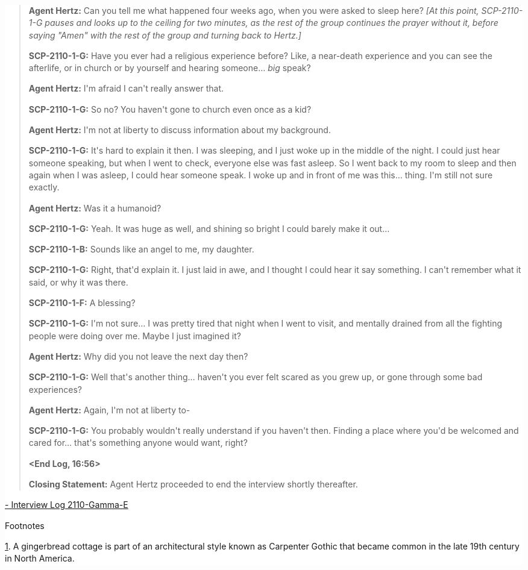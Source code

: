 > **Agent Hertz:** Can you tell me what happened four weeks ago, when you were asked to sleep here? _\[At this point, SCP-2110-1-G pauses and looks up to the ceiling for two minutes, as the rest of the group continues the prayer without it, before saying "Amen" with the rest of the group and turning back to Hertz.\]_
> 
> **SCP-2110-1-G:** Have you ever had a religious experience before? Like, a near-death experience and you can see the afterlife, or in church or by yourself and hearing someone… _big_ speak?
> 
> **Agent Hertz:** I'm afraid I can't really answer that.
> 
> **SCP-2110-1-G:** So no? You haven't gone to church even once as a kid?
> 
> **Agent Hertz:** I'm not at liberty to discuss information about my background.
> 
> **SCP-2110-1-G:** It's hard to explain it then. I was sleeping, and I just woke up in the middle of the night. I could just hear someone speaking, but when I went to check, everyone else was fast asleep. So I went back to my room to sleep and then again when I was asleep, I could hear someone speak. I woke up and in front of me was this… thing. I'm still not sure exactly.
> 
> **Agent Hertz:** Was it a humanoid?
> 
> **SCP-2110-1-G:** Yeah. It was huge as well, and shining so bright I could barely make it out…
> 
> **SCP-2110-1-B:** Sounds like an angel to me, my daughter.
> 
> **SCP-2110-1-G:** Right, that'd explain it. I just laid in awe, and I thought I could hear it say something. I can't remember what it said, or why it was there.
> 
> **SCP-2110-1-F:** A blessing?
> 
> **SCP-2110-1-G:** I'm not sure… I was pretty tired that night when I went to visit, and mentally drained from all the fighting people were doing over me. Maybe I just imagined it?
> 
> **Agent Hertz:** Why did you not leave the next day then?
> 
> **SCP-2110-1-G:** Well that's another thing… haven't you ever felt scared as you grew up, or gone through some bad experiences?
> 
> **Agent Hertz:** Again, I'm not at liberty to-
> 
> **SCP-2110-1-G:** You probably wouldn't really understand if you haven't then. Finding a place where you'd be welcomed and cared for… that's something anyone would want, right?
> 
> **<End Log, 16:56>**
> 
> **Closing Statement:** Agent Hertz proceeded to end the interview shortly thereafter.

[\- Interview Log 2110-Gamma-E](javascript:;)

Footnotes

[1](javascript:;). A gingerbread cottage is part of an architectural style known as Carpenter Gothic that became common in the late 19th century in North America.
